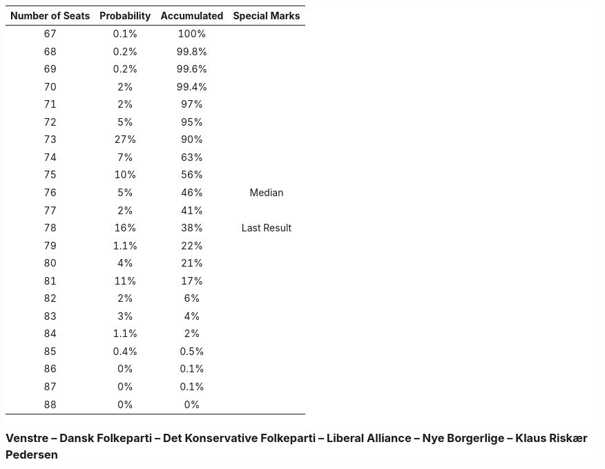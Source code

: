 | Number of Seats | Probability | Accumulated | Special Marks |
|:---------------:|:-----------:|:-----------:|:-------------:|
| 67 | 0.1% | 100% |  |
| 68 | 0.2% | 99.8% |  |
| 69 | 0.2% | 99.6% |  |
| 70 | 2% | 99.4% |  |
| 71 | 2% | 97% |  |
| 72 | 5% | 95% |  |
| 73 | 27% | 90% |  |
| 74 | 7% | 63% |  |
| 75 | 10% | 56% |  |
| 76 | 5% | 46% | Median |
| 77 | 2% | 41% |  |
| 78 | 16% | 38% | Last Result |
| 79 | 1.1% | 22% |  |
| 80 | 4% | 21% |  |
| 81 | 11% | 17% |  |
| 82 | 2% | 6% |  |
| 83 | 3% | 4% |  |
| 84 | 1.1% | 2% |  |
| 85 | 0.4% | 0.5% |  |
| 86 | 0% | 0.1% |  |
| 87 | 0% | 0.1% |  |
| 88 | 0% | 0% |  |

### Venstre – Dansk Folkeparti – Det Konservative Folkeparti – Liberal Alliance – Nye Borgerlige – Klaus Riskær Pedersen
